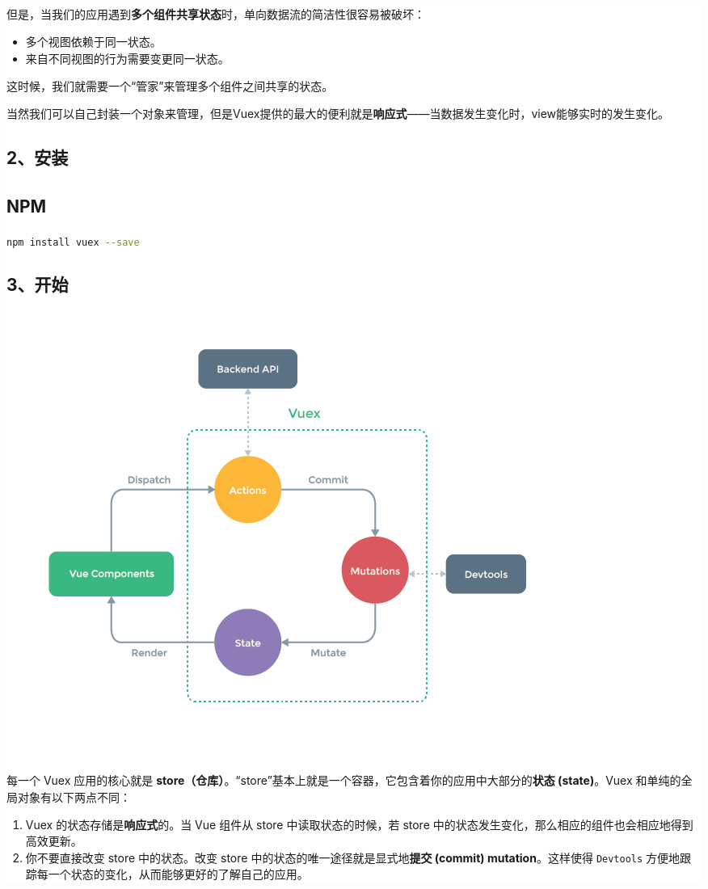 但是，当我们的应用遇到**多个组件共享状态**时，单向数据流的简洁性很容易被破坏：

- 多个视图依赖于同一状态。
- 来自不同视图的行为需要变更同一状态。

这时候，我们就需要一个“管家”来管理多个组件之间共享的状态。

当然我们可以自己封装一个对象来管理，但是Vuex提供的最大的便利就是**响应式**——当数据发生变化时，view能够实时的发生变化。

## 2、安装

<h2>NPM</h2>

```sh
npm install vuex --save
```

## 3、开始

![](images/vuex.png)

每一个 Vuex 应用的核心就是 **store（仓库）**。“store”基本上就是一个容器，它包含着你的应用中大部分的**状态 (state)**。Vuex 和单纯的全局对象有以下两点不同：

1. Vuex 的状态存储是**响应式**的。当 Vue 组件从 store 中读取状态的时候，若 store 中的状态发生变化，那么相应的组件也会相应地得到高效更新。
2. 你不要直接改变 store 中的状态。改变 store 中的状态的唯一途径就是显式地**提交 (commit) mutation**。这样使得 `Devtools` 方便地跟踪每一个状态的变化，从而能够更好的了解自己的应用。
